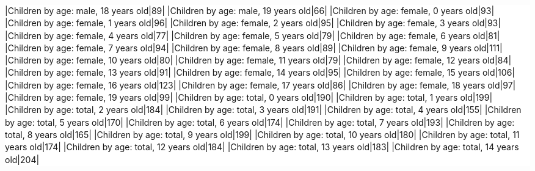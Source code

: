 |Children by age: male, 18 years old|89|
|Children by age: male, 19 years old|66|
|Children by age: female, 0 years old|93|
|Children by age: female, 1 years old|96|
|Children by age: female, 2 years old|95|
|Children by age: female, 3 years old|93|
|Children by age: female, 4 years old|77|
|Children by age: female, 5 years old|79|
|Children by age: female, 6 years old|81|
|Children by age: female, 7 years old|94|
|Children by age: female, 8 years old|89|
|Children by age: female, 9 years old|111|
|Children by age: female, 10 years old|80|
|Children by age: female, 11 years old|79|
|Children by age: female, 12 years old|84|
|Children by age: female, 13 years old|91|
|Children by age: female, 14 years old|95|
|Children by age: female, 15 years old|106|
|Children by age: female, 16 years old|123|
|Children by age: female, 17 years old|86|
|Children by age: female, 18 years old|97|
|Children by age: female, 19 years old|99|
|Children by age: total, 0 years old|190|
|Children by age: total, 1 years old|199|
|Children by age: total, 2 years old|184|
|Children by age: total, 3 years old|191|
|Children by age: total, 4 years old|155|
|Children by age: total, 5 years old|170|
|Children by age: total, 6 years old|174|
|Children by age: total, 7 years old|193|
|Children by age: total, 8 years old|165|
|Children by age: total, 9 years old|199|
|Children by age: total, 10 years old|180|
|Children by age: total, 11 years old|174|
|Children by age: total, 12 years old|184|
|Children by age: total, 13 years old|183|
|Children by age: total, 14 years old|204|